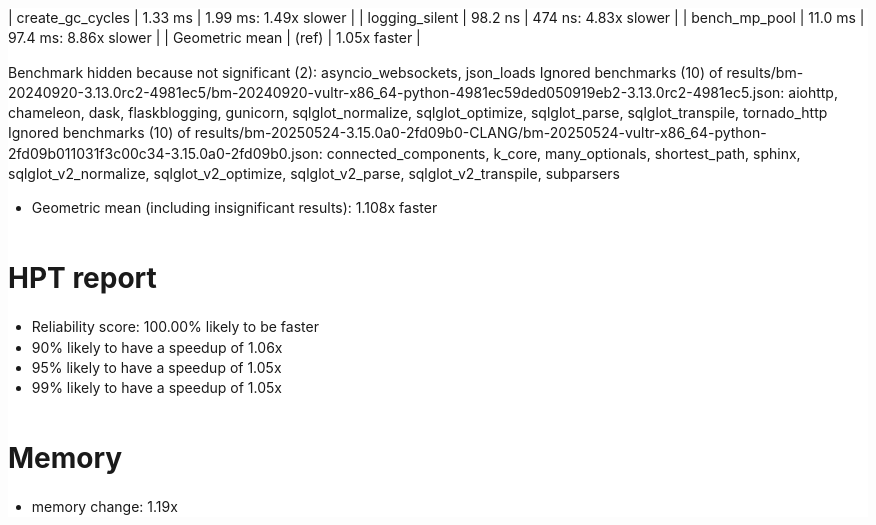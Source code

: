 | create_gc_cycles           | 1.33 ms                                                                | 1.99 ms: 1.49x slower                                                 |
| logging_silent             | 98.2 ns                                                                | 474 ns: 4.83x slower                                                  |
| bench_mp_pool              | 11.0 ms                                                                | 97.4 ms: 8.86x slower                                                 |
| Geometric mean             | (ref)                                                                  | 1.05x faster                                                          |

Benchmark hidden because not significant (2): asyncio_websockets, json_loads
Ignored benchmarks (10) of results/bm-20240920-3.13.0rc2-4981ec5/bm-20240920-vultr-x86_64-python-4981ec59ded050919eb2-3.13.0rc2-4981ec5.json: aiohttp, chameleon, dask, flaskblogging, gunicorn, sqlglot_normalize, sqlglot_optimize, sqlglot_parse, sqlglot_transpile, tornado_http
Ignored benchmarks (10) of results/bm-20250524-3.15.0a0-2fd09b0-CLANG/bm-20250524-vultr-x86_64-python-2fd09b011031f3c00c34-3.15.0a0-2fd09b0.json: connected_components, k_core, many_optionals, shortest_path, sphinx, sqlglot_v2_normalize, sqlglot_v2_optimize, sqlglot_v2_parse, sqlglot_v2_transpile, subparsers

- Geometric mean (including insignificant results): 1.108x faster

# HPT report

- Reliability score: 100.00% likely to be faster
- 90% likely to have a speedup of 1.06x
- 95% likely to have a speedup of 1.05x
- 99% likely to have a speedup of 1.05x

# Memory
- memory change: 1.19x